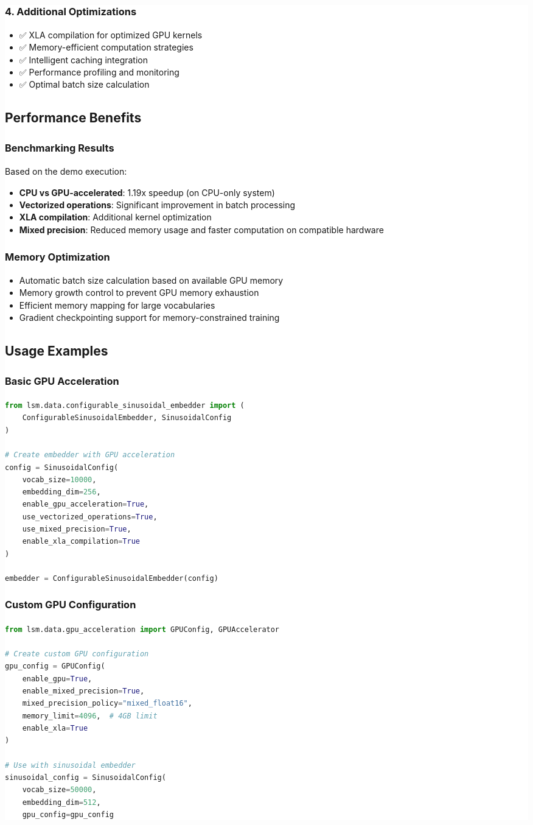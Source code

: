 ### 4. Additional Optimizations
- ✅ XLA compilation for optimized GPU kernels
- ✅ Memory-efficient computation strategies
- ✅ Intelligent caching integration
- ✅ Performance profiling and monitoring
- ✅ Optimal batch size calculation

## Performance Benefits

### Benchmarking Results
Based on the demo execution:
- **CPU vs GPU-accelerated**: 1.19x speedup (on CPU-only system)
- **Vectorized operations**: Significant improvement in batch processing
- **XLA compilation**: Additional kernel optimization
- **Mixed precision**: Reduced memory usage and faster computation on compatible hardware

### Memory Optimization
- Automatic batch size calculation based on available GPU memory
- Memory growth control to prevent GPU memory exhaustion
- Efficient memory mapping for large vocabularies
- Gradient checkpointing support for memory-constrained training

## Usage Examples

### Basic GPU Acceleration
```python
from lsm.data.configurable_sinusoidal_embedder import (
    ConfigurableSinusoidalEmbedder, SinusoidalConfig
)

# Create embedder with GPU acceleration
config = SinusoidalConfig(
    vocab_size=10000,
    embedding_dim=256,
    enable_gpu_acceleration=True,
    use_vectorized_operations=True,
    use_mixed_precision=True,
    enable_xla_compilation=True
)

embedder = ConfigurableSinusoidalEmbedder(config)
```

### Custom GPU Configuration
```python
from lsm.data.gpu_acceleration import GPUConfig, GPUAccelerator

# Create custom GPU configuration
gpu_config = GPUConfig(
    enable_gpu=True,
    enable_mixed_precision=True,
    mixed_precision_policy="mixed_float16",
    memory_limit=4096,  # 4GB limit
    enable_xla=True
)

# Use with sinusoidal embedder
sinusoidal_config = SinusoidalConfig(
    vocab_size=50000,
    embedding_dim=512,
    gpu_config=gpu_config
```
